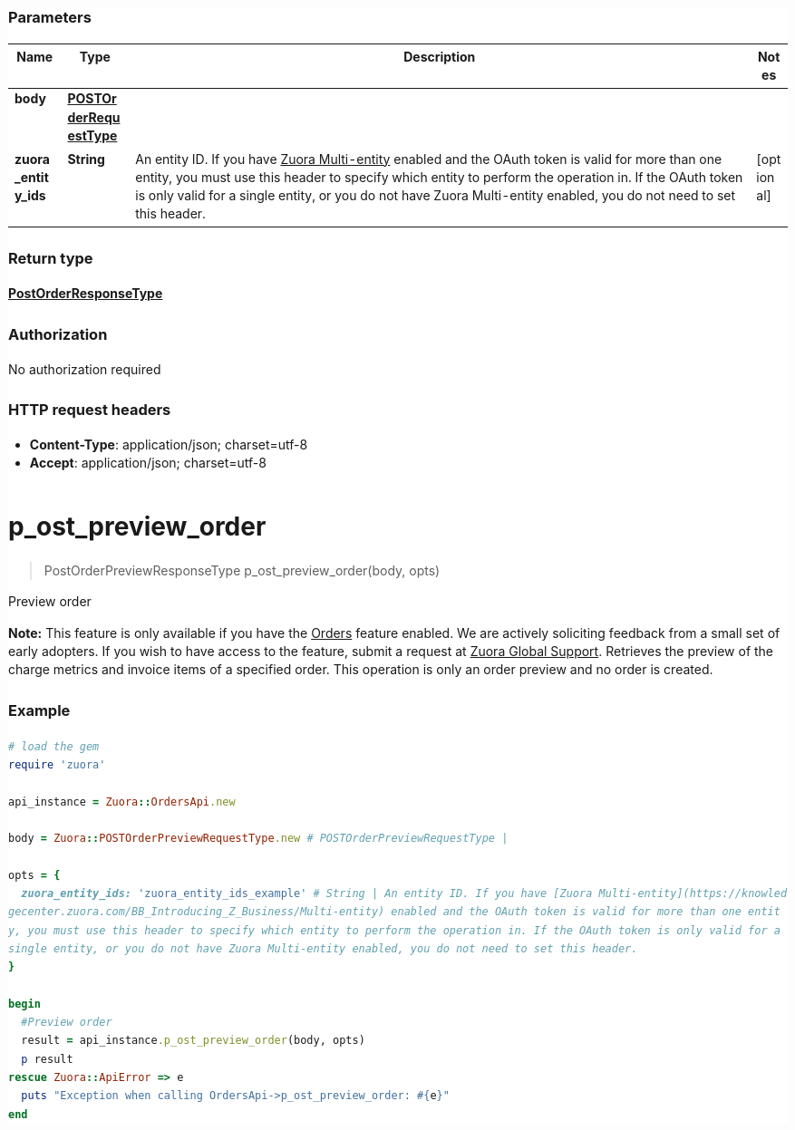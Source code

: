 ### Parameters

Name | Type | Description  | Notes
------------- | ------------- | ------------- | -------------
 **body** | [**POSTOrderRequestType**](POSTOrderRequestType.md)|  | 
 **zuora_entity_ids** | **String**| An entity ID. If you have [Zuora Multi-entity](https://knowledgecenter.zuora.com/BB_Introducing_Z_Business/Multi-entity) enabled and the OAuth token is valid for more than one entity, you must use this header to specify which entity to perform the operation in. If the OAuth token is only valid for a single entity, or you do not have Zuora Multi-entity enabled, you do not need to set this header.  | [optional] 

### Return type

[**PostOrderResponseType**](PostOrderResponseType.md)

### Authorization

No authorization required

### HTTP request headers

 - **Content-Type**: application/json; charset=utf-8
 - **Accept**: application/json; charset=utf-8



# **p_ost_preview_order**
> PostOrderPreviewResponseType p_ost_preview_order(body, opts)

Preview order

**Note:** This feature is only available if you have the [Orders](https://knowledgecenter.zuora.com/BC_Subscription_Management/Orders) feature enabled. We are actively soliciting feedback from a small set of early adopters. If you wish to have access to the feature, submit a request at [Zuora Global Support](http://support.zuora.com/).    Retrieves the preview of the charge metrics and invoice items of a specified order. This operation is only an order preview and no order is created. 

### Example
```ruby
# load the gem
require 'zuora'

api_instance = Zuora::OrdersApi.new

body = Zuora::POSTOrderPreviewRequestType.new # POSTOrderPreviewRequestType | 

opts = { 
  zuora_entity_ids: 'zuora_entity_ids_example' # String | An entity ID. If you have [Zuora Multi-entity](https://knowledgecenter.zuora.com/BB_Introducing_Z_Business/Multi-entity) enabled and the OAuth token is valid for more than one entity, you must use this header to specify which entity to perform the operation in. If the OAuth token is only valid for a single entity, or you do not have Zuora Multi-entity enabled, you do not need to set this header. 
}

begin
  #Preview order
  result = api_instance.p_ost_preview_order(body, opts)
  p result
rescue Zuora::ApiError => e
  puts "Exception when calling OrdersApi->p_ost_preview_order: #{e}"
end
```
